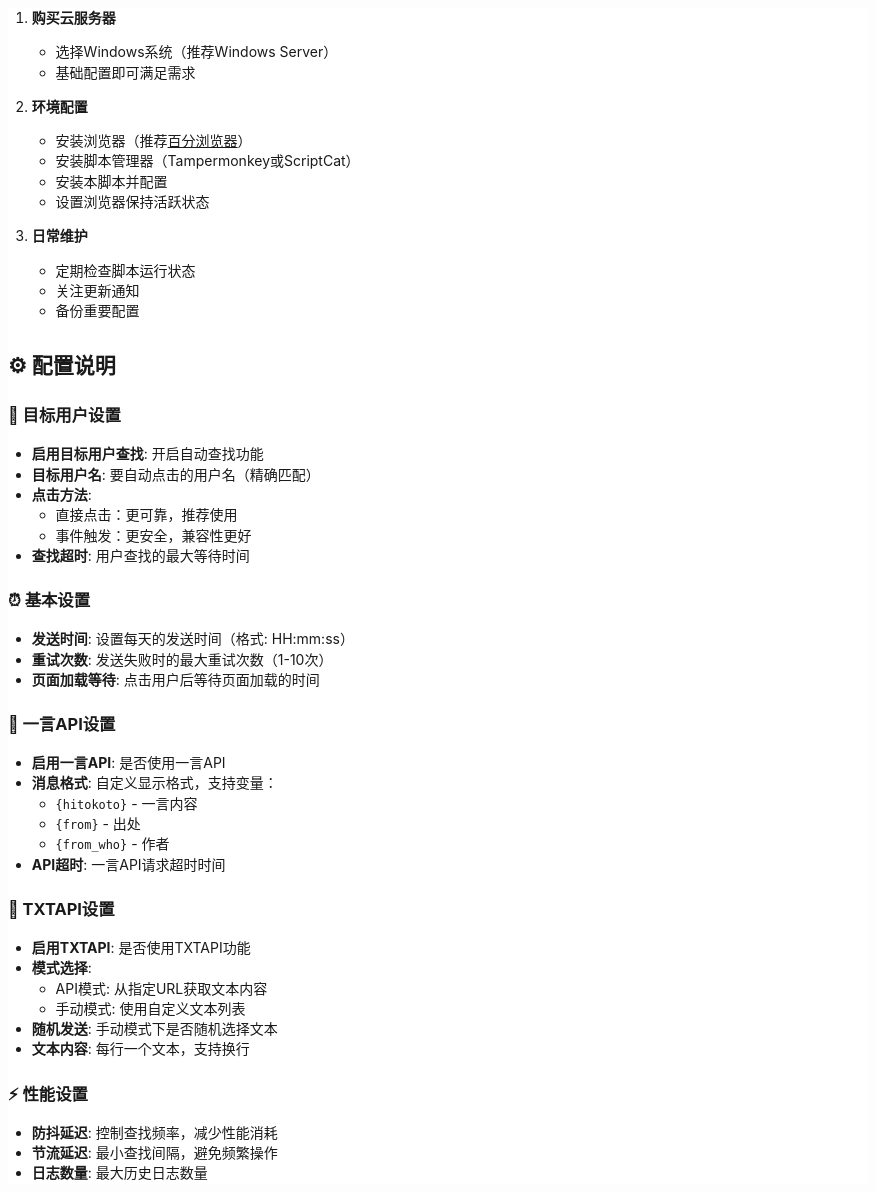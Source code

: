 1. **购买云服务器**
   - 选择Windows系统（推荐Windows Server）
   - 基础配置即可满足需求

2. **环境配置**
   - 安装浏览器（推荐[百分浏览器](https://www.centbrowser.cn/)）
   - 安装脚本管理器（Tampermonkey或ScriptCat）
   - 安装本脚本并配置
   - 设置浏览器保持活跃状态

3. **日常维护**
   - 定期检查脚本运行状态
   - 关注更新通知
   - 备份重要配置

## ⚙️ 配置说明

### 🎯 目标用户设置
- **启用目标用户查找**: 开启自动查找功能
- **目标用户名**: 要自动点击的用户名（精确匹配）
- **点击方法**: 
  - 直接点击：更可靠，推荐使用
  - 事件触发：更安全，兼容性更好
- **查找超时**: 用户查找的最大等待时间

### ⏰ 基本设置
- **发送时间**: 设置每天的发送时间（格式: HH:mm:ss）
- **重试次数**: 发送失败时的最大重试次数（1-10次）
- **页面加载等待**: 点击用户后等待页面加载的时间

### 🤖 一言API设置
- **启用一言API**: 是否使用一言API
- **消息格式**: 自定义显示格式，支持变量：
  - `{hitokoto}` - 一言内容
  - `{from}` - 出处
  - `{from_who}` - 作者
- **API超时**: 一言API请求超时时间

### 📝 TXTAPI设置
- **启用TXTAPI**: 是否使用TXTAPI功能
- **模式选择**: 
  - API模式: 从指定URL获取文本内容
  - 手动模式: 使用自定义文本列表
- **随机发送**: 手动模式下是否随机选择文本
- **文本内容**: 每行一个文本，支持换行

### ⚡ 性能设置
- **防抖延迟**: 控制查找频率，减少性能消耗
- **节流延迟**: 最小查找间隔，避免频繁操作
- **日志数量**: 最大历史日志数量

